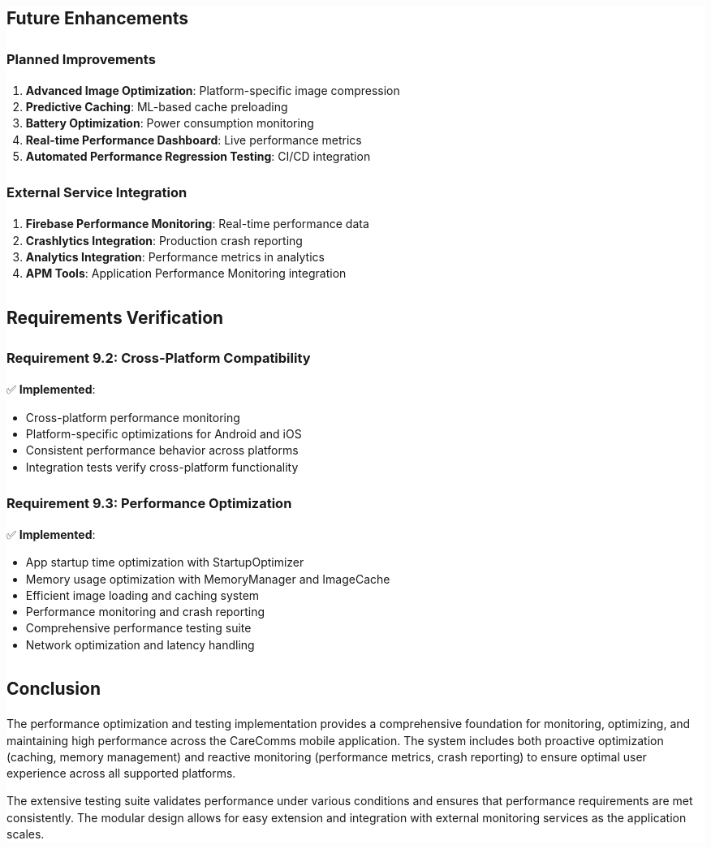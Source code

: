 ## Future Enhancements

### Planned Improvements
1. **Advanced Image Optimization**: Platform-specific image compression
2. **Predictive Caching**: ML-based cache preloading
3. **Battery Optimization**: Power consumption monitoring
4. **Real-time Performance Dashboard**: Live performance metrics
5. **Automated Performance Regression Testing**: CI/CD integration

### External Service Integration
1. **Firebase Performance Monitoring**: Real-time performance data
2. **Crashlytics Integration**: Production crash reporting
3. **Analytics Integration**: Performance metrics in analytics
4. **APM Tools**: Application Performance Monitoring integration

## Requirements Verification

### Requirement 9.2: Cross-Platform Compatibility
✅ **Implemented**: 
- Cross-platform performance monitoring
- Platform-specific optimizations for Android and iOS
- Consistent performance behavior across platforms
- Integration tests verify cross-platform functionality

### Requirement 9.3: Performance Optimization
✅ **Implemented**:
- App startup time optimization with StartupOptimizer
- Memory usage optimization with MemoryManager and ImageCache
- Efficient image loading and caching system
- Performance monitoring and crash reporting
- Comprehensive performance testing suite
- Network optimization and latency handling

## Conclusion

The performance optimization and testing implementation provides a comprehensive foundation for monitoring, optimizing, and maintaining high performance across the CareComms mobile application. The system includes both proactive optimization (caching, memory management) and reactive monitoring (performance metrics, crash reporting) to ensure optimal user experience across all supported platforms.

The extensive testing suite validates performance under various conditions and ensures that performance requirements are met consistently. The modular design allows for easy extension and integration with external monitoring services as the application scales.